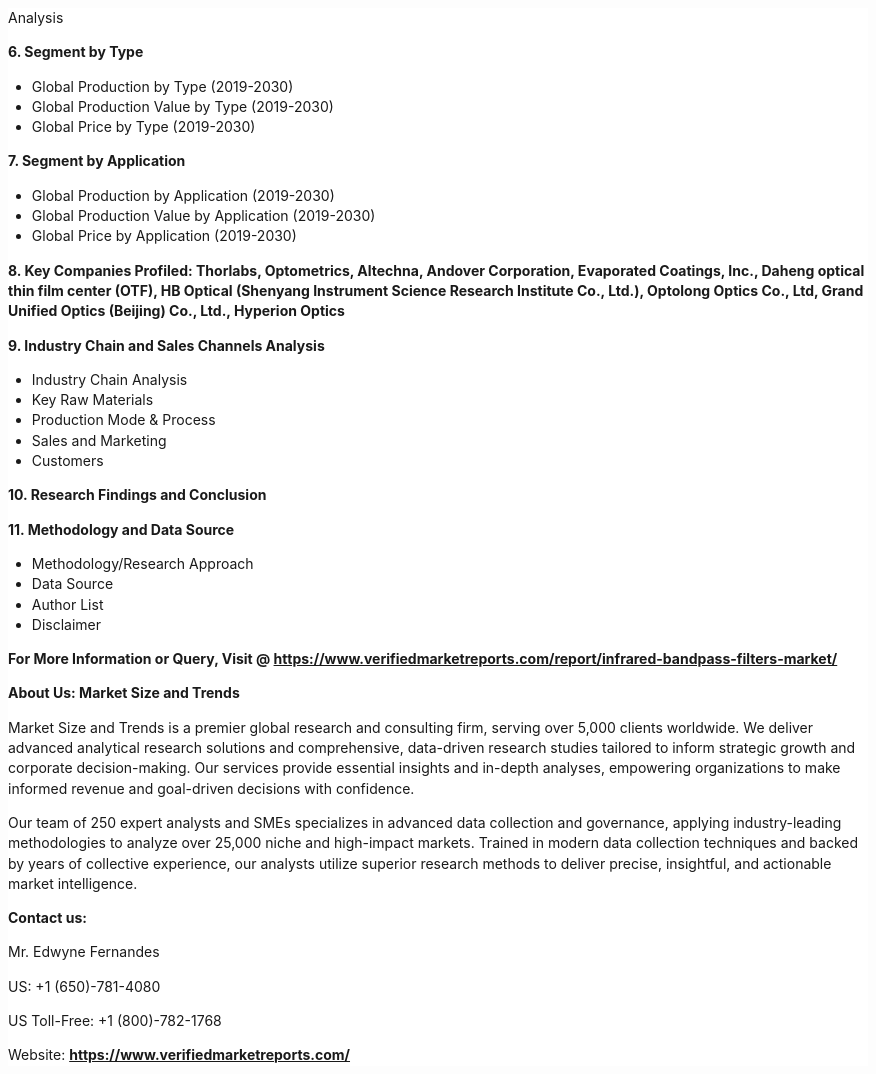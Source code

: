 Analysis&nbsp;</li></ul><p><strong>6. Segment by Type</strong></p><ul><li>Global Production by Type (2019-2030)</li><li>Global Production Value by Type (2019-2030)</li><li>Global Price by Type (2019-2030)</li></ul><p><strong>7. Segment by Application</strong></p><ul><li>Global Production by Application (2019-2030)</li><li>Global Production Value by Application (2019-2030)</li><li>Global Price by Application (2019-2030)</li></ul><p><strong>8. Key Companies Profiled: Thorlabs, Optometrics, Altechna, Andover Corporation, Evaporated Coatings, Inc., Daheng optical thin film center (OTF), HB Optical (Shenyang Instrument Science Research Institute Co., Ltd.), Optolong Optics Co., Ltd, Grand Unified Optics (Beijing) Co., Ltd., Hyperion Optics</strong></p><p><strong>9. Industry Chain and Sales Channels Analysis</strong></p><ul><li>Industry Chain Analysis</li><li>Key Raw Materials</li><li>Production Mode &amp; Process</li><li>Sales and Marketing</li><li>Customers</li></ul><p><strong>10. Research Findings and Conclusion</strong></p><p><strong>11. Methodology and Data Source</strong></p><ul><li>Methodology/Research Approach</li><li>Data Source</li><li>Author List</li><li>Disclaimer</li></ul></p><p><strong>For More Information or Query, Visit @ <a href="https://www.verifiedmarketreports.com/report/infrared-bandpass-filters-market/">https://www.verifiedmarketreports.com/report/infrared-bandpass-filters-market/</a></strong></p><p><strong>About Us: Market Size and Trends</strong></p><p>Market Size and Trends is a premier global research and consulting firm, serving over 5,000 clients worldwide. We deliver advanced analytical research solutions and comprehensive, data-driven research studies tailored to inform strategic growth and corporate decision-making. Our services provide essential insights and in-depth analyses, empowering organizations to make informed revenue and goal-driven decisions with confidence.</p><p>Our team of 250 expert analysts and SMEs specializes in advanced data collection and governance, applying industry-leading methodologies to analyze over 25,000 niche and high-impact markets. Trained in modern data collection techniques and backed by years of collective experience, our analysts utilize superior research methods to deliver precise, insightful, and actionable market intelligence.</p><p><strong>Contact us:</strong></p><p>Mr. Edwyne Fernandes</p><p>US: +1 (650)-781-4080</p><p>US Toll-Free: +1 (800)-782-1768</p><p>Website: <strong><a href="https://www.verifiedmarketreports.com/">https://www.verifiedmarketreports.com/</a></strong></p>
